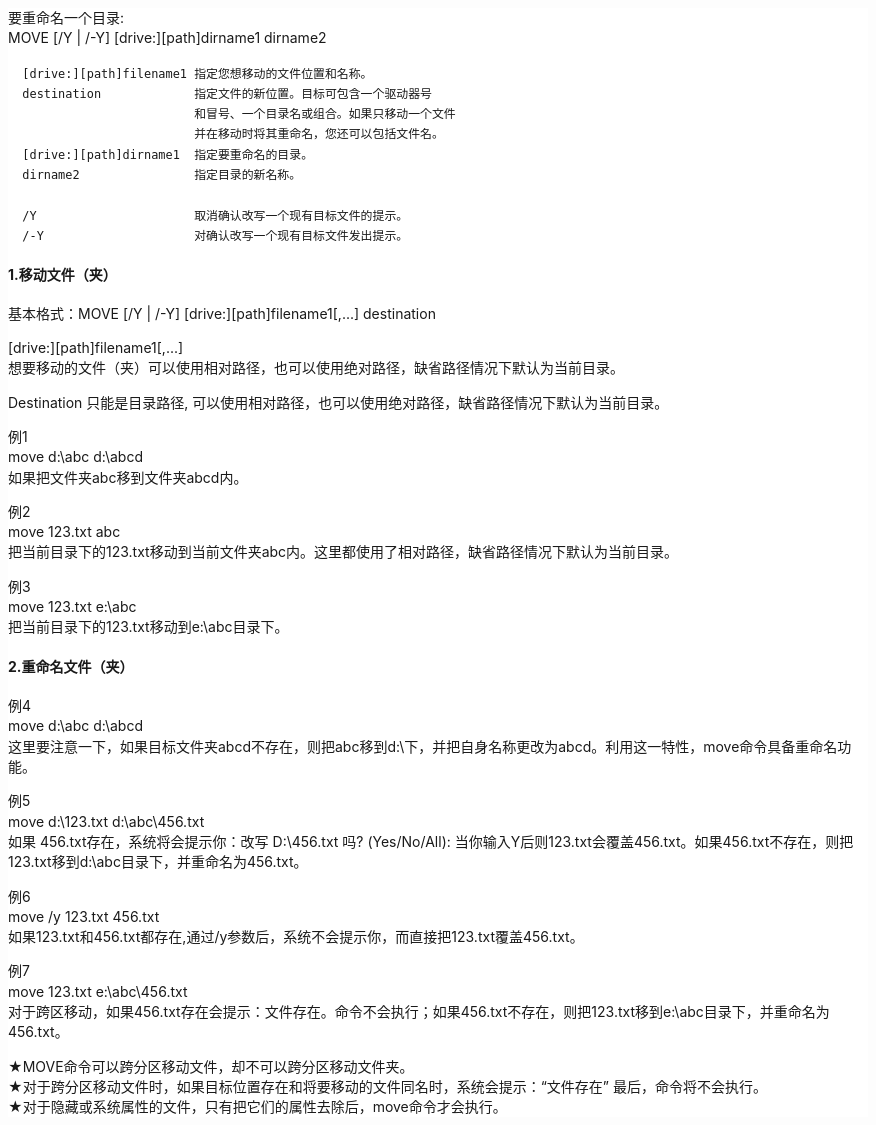 要重命名一个目录:<br>
MOVE [/Y | /-Y] [drive:][path]dirname1 dirname2<br>
```Batchfile
  [drive:][path]filename1 指定您想移动的文件位置和名称。
  destination             指定文件的新位置。目标可包含一个驱动器号
                          和冒号、一个目录名或组合。如果只移动一个文件
                          并在移动时将其重命名，您还可以包括文件名。
  [drive:][path]dirname1  指定要重命名的目录。
  dirname2                指定目录的新名称。

  /Y                      取消确认改写一个现有目标文件的提示。
  /-Y                     对确认改写一个现有目标文件发出提示。
```

#### 1.移动文件（夹）<br>
基本格式：MOVE [/Y | /-Y] [drive:][path]filename1[,...] destination<br>

[drive:][path]filename1[,...]<br>
想要移动的文件（夹）可以使用相对路径，也可以使用绝对路径，缺省路径情况下默认为当前目录。<br>

Destination 只能是目录路径, 可以使用相对路径，也可以使用绝对路径，缺省路径情况下默认为当前目录。<br>

例1<br>
move d:\abc d:\abcd<br>
如果把文件夹abc移到文件夹abcd内。<br>

例2<br>
move 123.txt abc<br>
把当前目录下的123.txt移动到当前文件夹abc内。这里都使用了相对路径，缺省路径情况下默认为当前目录。<br>

例3<br>
move 123.txt e:\abc<br>
把当前目录下的123.txt移动到e:\abc目录下。<br>


#### 2.重命名文件（夹）<br>

例4<br>
move d:\abc d:\abcd<br>
这里要注意一下，如果目标文件夹abcd不存在，则把abc移到d:\下，并把自身名称更改为abcd。利用这一特性，move命令具备重命名功能。<br>

例5<br>
move d:\123.txt d:\abc\456.txt<br>
如果 456.txt存在，系统将会提示你：改写 D:\456.txt 吗? (Yes/No/All): 当你输入Y后则123.txt会覆盖456.txt。如果456.txt不存在，则把123.txt移到d:\abc目录下，并重命名为456.txt。<br>

例6<br>
move /y 123.txt 456.txt<br>
如果123.txt和456.txt都存在,通过/y参数后，系统不会提示你，而直接把123.txt覆盖456.txt。<br>

例7<br>
move 123.txt e:\abc\456.txt<br>
对于跨区移动，如果456.txt存在会提示：文件存在。命令不会执行；如果456.txt不存在，则把123.txt移到e:\abc目录下，并重命名为456.txt。<br>


★MOVE命令可以跨分区移动文件，却不可以跨分区移动文件夹。<br>
★对于跨分区移动文件时，如果目标位置存在和将要移动的文件同名时，系统会提示：“文件存在” 最后，命令将不会执行。<br>
★对于隐藏或系统属性的文件，只有把它们的属性去除后，move命令才会执行。<br>
